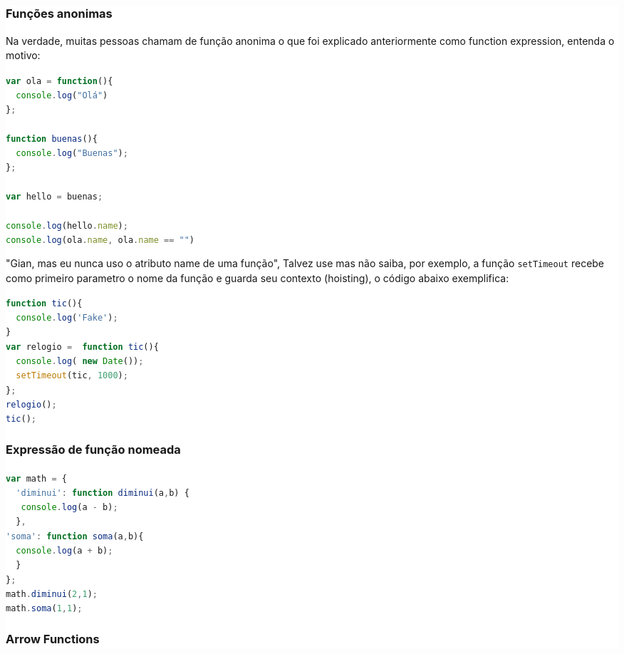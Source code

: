 <a name="funcoes-anonimas"></a>
### Funções anonimas

Na verdade, muitas pessoas chamam de função anonima o que foi explicado anteriormente como function expression, entenda o motivo:

```javascript
var ola = function(){
  console.log("Olá")
};

function buenas(){
  console.log("Buenas");
};

var hello = buenas;

console.log(hello.name);
console.log(ola.name, ola.name == "")
```

"Gian, mas eu nunca uso o atributo name de uma função", Talvez use mas não saiba, por exemplo, a função `setTimeout` recebe como primeiro parametro o nome da função e guarda seu contexto (hoisting), o código abaixo exemplifica:

```javascript
function tic(){
  console.log('Fake');
}
var relogio =  function tic(){
  console.log( new Date());
  setTimeout(tic, 1000);
};
relogio();
tic();
```

<a name="expressao-nomeada"></a>
### Expressão de função nomeada

```javascript
var math = {
  'diminui': function diminui(a,b) {
   console.log(a - b);
  },
'soma': function soma(a,b){
  console.log(a + b);
  }
};
math.diminui(2,1);
math.soma(1,1);
```

<a name="arrow-functions"></a>
### Arrow Functions
